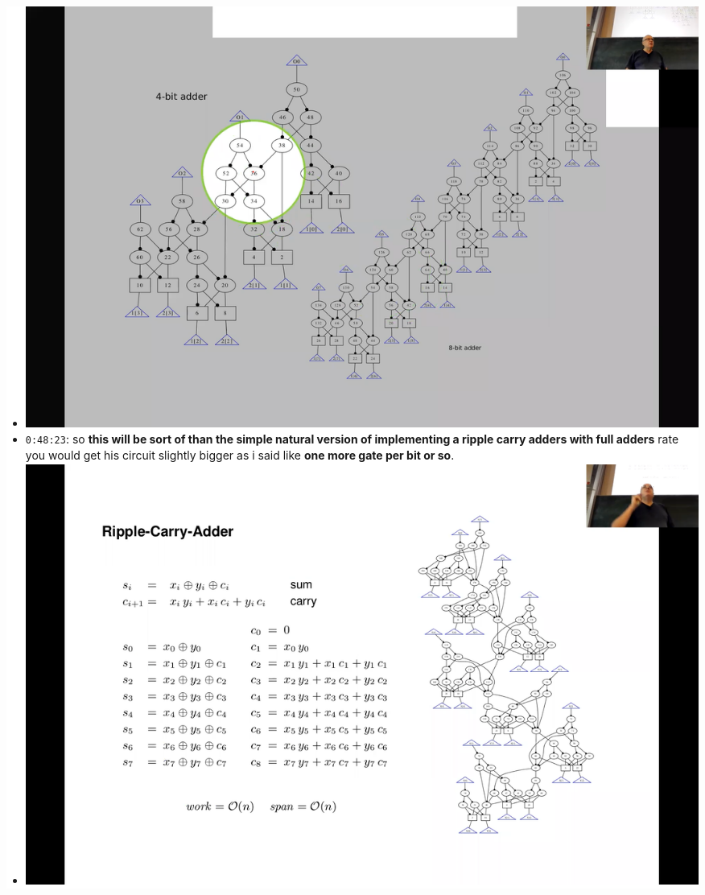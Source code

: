 - ![new_37](./_Computer-Architecture-Chapter-3-2022-11-22-slide-01-to-15_imgs/new_00:48:10_0002.png)
- `0:48:23`: so **this will be sort of than the simple natural version of implementing a ripple carry adders with full adders** rate you would get his circuit slightly bigger as i said like **one more gate per bit or so**.
- ![new_38](./_Computer-Architecture-Chapter-3-2022-11-22-slide-01-to-15_imgs/new_00:48:24_0003.png)
